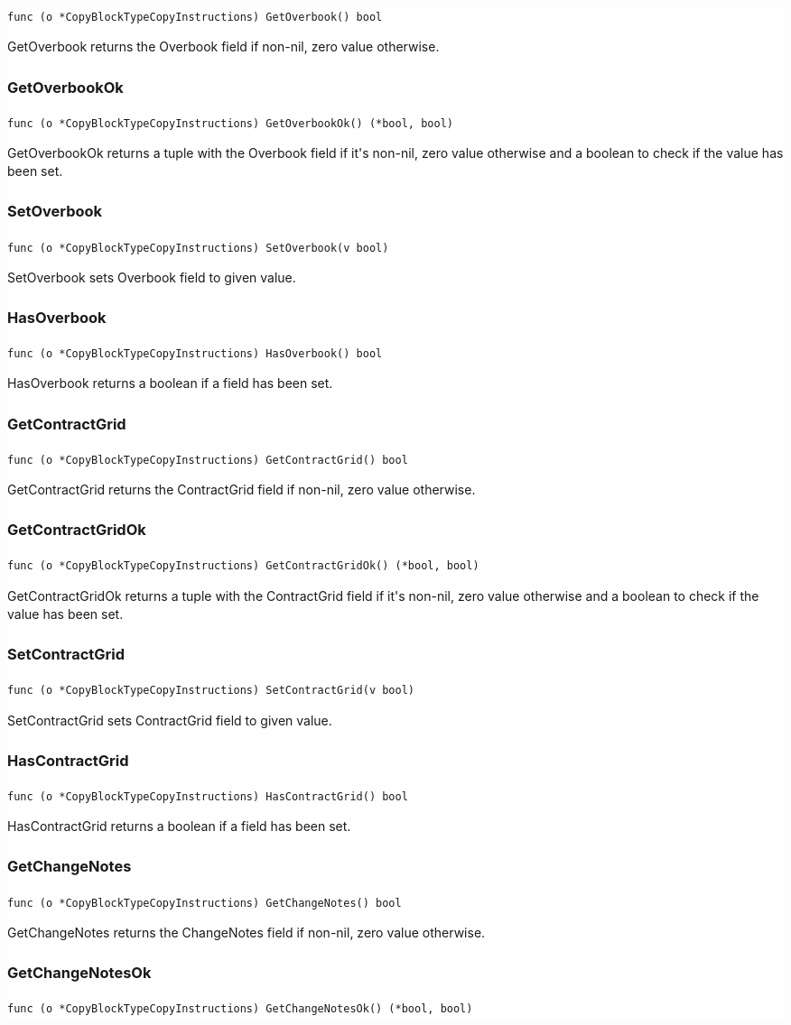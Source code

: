 `func (o *CopyBlockTypeCopyInstructions) GetOverbook() bool`

GetOverbook returns the Overbook field if non-nil, zero value otherwise.

### GetOverbookOk

`func (o *CopyBlockTypeCopyInstructions) GetOverbookOk() (*bool, bool)`

GetOverbookOk returns a tuple with the Overbook field if it's non-nil, zero value otherwise
and a boolean to check if the value has been set.

### SetOverbook

`func (o *CopyBlockTypeCopyInstructions) SetOverbook(v bool)`

SetOverbook sets Overbook field to given value.

### HasOverbook

`func (o *CopyBlockTypeCopyInstructions) HasOverbook() bool`

HasOverbook returns a boolean if a field has been set.

### GetContractGrid

`func (o *CopyBlockTypeCopyInstructions) GetContractGrid() bool`

GetContractGrid returns the ContractGrid field if non-nil, zero value otherwise.

### GetContractGridOk

`func (o *CopyBlockTypeCopyInstructions) GetContractGridOk() (*bool, bool)`

GetContractGridOk returns a tuple with the ContractGrid field if it's non-nil, zero value otherwise
and a boolean to check if the value has been set.

### SetContractGrid

`func (o *CopyBlockTypeCopyInstructions) SetContractGrid(v bool)`

SetContractGrid sets ContractGrid field to given value.

### HasContractGrid

`func (o *CopyBlockTypeCopyInstructions) HasContractGrid() bool`

HasContractGrid returns a boolean if a field has been set.

### GetChangeNotes

`func (o *CopyBlockTypeCopyInstructions) GetChangeNotes() bool`

GetChangeNotes returns the ChangeNotes field if non-nil, zero value otherwise.

### GetChangeNotesOk

`func (o *CopyBlockTypeCopyInstructions) GetChangeNotesOk() (*bool, bool)`
